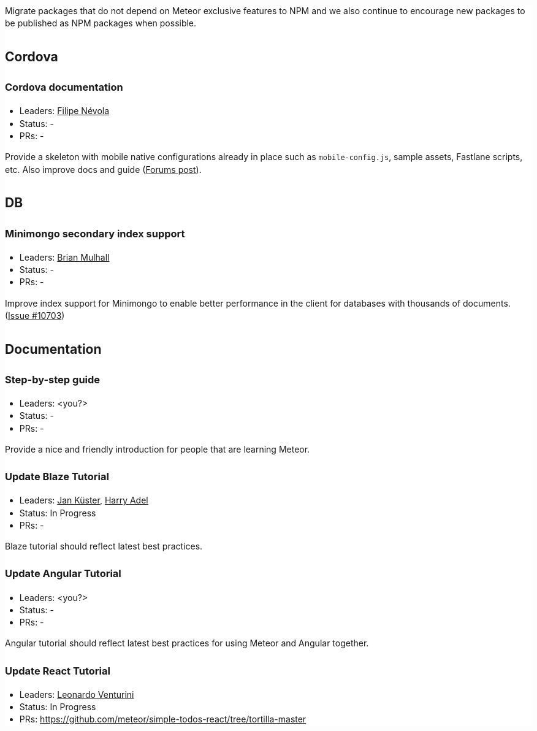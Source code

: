 Migrate packages that do not depend on Meteor exclusive features to NPM and we also continue to encourage new packages to be published as NPM packages when possible.

## Cordova
### Cordova documentation
- Leaders: [Filipe Névola](https://github.com/filipenevola)
- Status: -
- PRs: -

Provide a skeleton with mobile native configurations already in place such as `mobile-config.js`, sample assets, Fastlane scripts, etc. Also improve docs and guide ([Forums post](https://forums.meteor.com/t/lets-create-the-ultimate-cordova-hot-code-push-faq-doc/50500)).

## DB
### Minimongo secondary index support
- Leaders: [Brian Mulhall](https://github.com/BrianMulhall)
- Status: -
- PRs: -

Improve index support for Minimongo to enable better performance in the client for databases with thousands of documents. ([Issue #10703](https://github.com/meteor/meteor/issues/10703))

## Documentation
### Step-by-step guide
- Leaders: <you?>
- Status: -
- PRs: -

Provide a nice and friendly introduction for people that are learning Meteor.

### Update Blaze Tutorial
- Leaders: [Jan Küster](https://github.com/jankapunkt), [Harry Adel](https://github.com/harryadelb)
- Status: In Progress
- PRs: -

Blaze tutorial should reflect latest best practices.

### Update Angular Tutorial
- Leaders: <you?>
- Status: -
- PRs: -

Angular tutorial should reflect latest best practices for using Meteor and Angular together.

### Update React Tutorial
- Leaders: [Leonardo Venturini](https://github.com/leonardoventurini)
- Status: In Progress
- PRs: https://github.com/meteor/simple-todos-react/tree/tortilla-master
